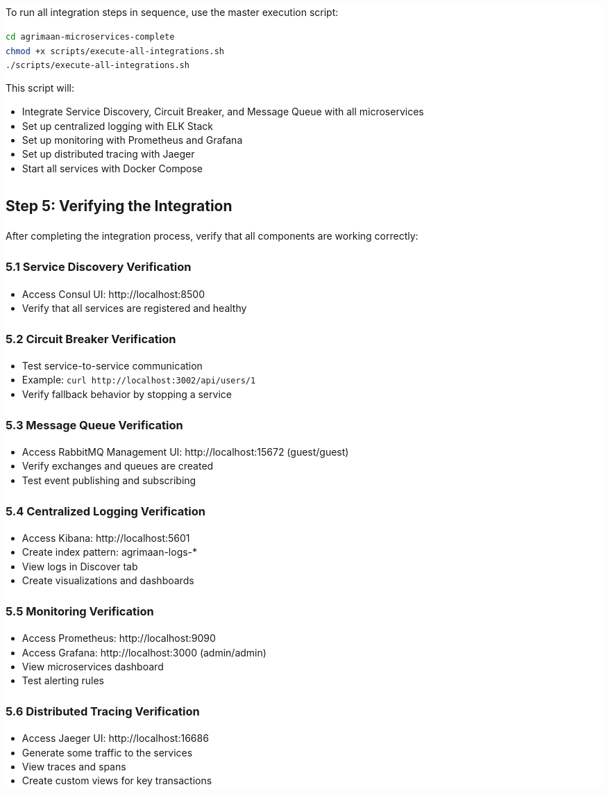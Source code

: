 To run all integration steps in sequence, use the master execution script:

```bash
cd agrimaan-microservices-complete
chmod +x scripts/execute-all-integrations.sh
./scripts/execute-all-integrations.sh
```

This script will:
- Integrate Service Discovery, Circuit Breaker, and Message Queue with all microservices
- Set up centralized logging with ELK Stack
- Set up monitoring with Prometheus and Grafana
- Set up distributed tracing with Jaeger
- Start all services with Docker Compose

## Step 5: Verifying the Integration

After completing the integration process, verify that all components are working correctly:

### 5.1 Service Discovery Verification

- Access Consul UI: http://localhost:8500
- Verify that all services are registered and healthy

### 5.2 Circuit Breaker Verification

- Test service-to-service communication
- Example: `curl http://localhost:3002/api/users/1`
- Verify fallback behavior by stopping a service

### 5.3 Message Queue Verification

- Access RabbitMQ Management UI: http://localhost:15672 (guest/guest)
- Verify exchanges and queues are created
- Test event publishing and subscribing

### 5.4 Centralized Logging Verification

- Access Kibana: http://localhost:5601
- Create index pattern: agrimaan-logs-*
- View logs in Discover tab
- Create visualizations and dashboards

### 5.5 Monitoring Verification

- Access Prometheus: http://localhost:9090
- Access Grafana: http://localhost:3000 (admin/admin)
- View microservices dashboard
- Test alerting rules

### 5.6 Distributed Tracing Verification

- Access Jaeger UI: http://localhost:16686
- Generate some traffic to the services
- View traces and spans
- Create custom views for key transactions
